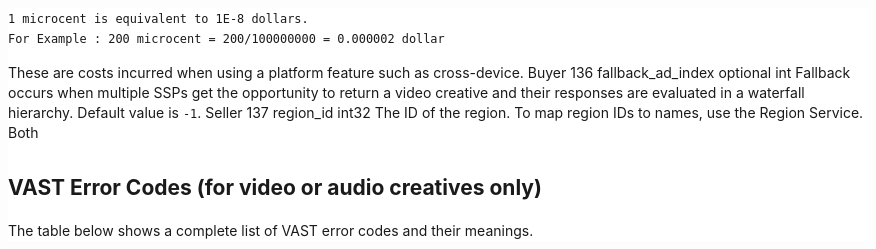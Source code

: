 <pre id="ID-00002051__codeblock-214686dd-d8a7-4d86-bef3-cbc19214a4e5"
class="pre codeblock"><code>1 microcent is equivalent to 1E-8 dollars.
For Example : 200 microcent = 200/100000000 = 0.000002 dollar</code></pre>
</div>
These are costs incurred when using a platform feature such as
cross-device.</td>
<td class="entry cellborder"
headers="d3583e190 ">Buyer</td>
</tr>
<tr class="even ">
<td class="entry cellborder"
headers="d3583e178 ">136</td>
<td class="entry cellborder"
headers="d3583e181 ">fallback_ad_index</td>
<td class="entry cellborder"
headers="d3583e184 ">optional int</td>
<td class="entry cellborder"
headers="d3583e187 ">Fallback occurs when multiple SSPs get the
opportunity to return a video creative and their responses are evaluated
in a waterfall hierarchy. Default value is <code
class="ph codeph">-1</code>.</td>
<td class="entry cellborder"
headers="d3583e190 ">Seller</td>
</tr>
<tr class="odd ">
<td class="entry cellborder"
headers="d3583e178 ">137</td>
<td class="entry cellborder"
headers="d3583e181 ">region_id</td>
<td class="entry cellborder"
headers="d3583e184 ">int32</td>
<td class="entry cellborder"
headers="d3583e187 ">The ID of the region. To map region IDs to names,
use the Region Service.</td>
<td class="entry cellborder"
headers="d3583e190 ">Both</td>
</tr>
</tbody>
</table>

</div>

</div>

<div class="section">

## VAST Error Codes (for video or audio creatives only) 

The table below shows a complete list of VAST error codes and their
meanings. 

<div class="note">
